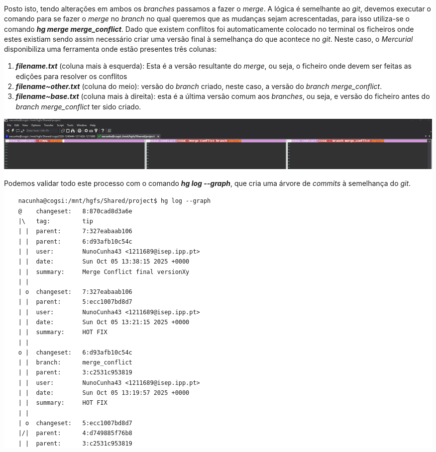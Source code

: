 Posto isto, tendo alterações em ambos os *branches* passamos a fazer o *merge*. A lógica é semelhante ao *git*, devemos executar o comando para se fazer o *merge* no *branch* no qual queremos que as mudanças sejam acrescentadas, para isso utiliza-se o comando ***hg merge merge_conflict***. Dado que existem conflitos foi automaticamente colocado no terminal os ficheiros onde estes existiam sendo assim necessário criar uma versão final à semelhança do que acontece no *git*. Neste caso, o *Mercurial* disponibiliza uma ferramenta onde estão presentes três colunas:
    
1. ***filename.txt*** (coluna mais à esquerda): Esta é a versão resultante do *merge*, ou seja, o ficheiro onde devem ser feitas as edições para resolver os conflitos
2. ***filename~other.txt*** (coluna do meio): versão do *branch* criado, neste caso, a versão do *branch merge_conflict*.
2. ***filename~base.txt*** (coluna mais à direita): esta é a última versão comum aos *branches*, ou seja, e versão do ficheiro antes do *branch merge_conflict* ter sido criado.

![Merge Conflict Built in Tool - Mercurial ](img\solveMergeConflict_Mercurial\merge_conflict_tool.png)

Podemos validar todo este processo com o comando ***hg log --graph***, que cria uma árvore de *commits* à semelhança do *git*.

        nacunha@cogsi:/mnt/hgfs/Shared/project$ hg log --graph
        @    changeset:   8:870cad8d3a6e
        |\   tag:         tip
        | |  parent:      7:327eabaab106
        | |  parent:      6:d93afb10c54c
        | |  user:        NunoCunha43 <1211689@isep.ipp.pt>
        | |  date:        Sun Oct 05 13:38:15 2025 +0000
        | |  summary:     Merge Conflict final versionXy
        | |
        | o  changeset:   7:327eabaab106
        | |  parent:      5:ecc1007bd8d7
        | |  user:        NunoCunha43 <1211689@isep.ipp.pt>
        | |  date:        Sun Oct 05 13:21:15 2025 +0000
        | |  summary:     HOT FIX
        | |
        o |  changeset:   6:d93afb10c54c
        | |  branch:      merge_conflict
        | |  parent:      3:c2531c953819
        | |  user:        NunoCunha43 <1211689@isep.ipp.pt>
        | |  date:        Sun Oct 05 13:19:57 2025 +0000
        | |  summary:     HOT FIX
        | |
        | o  changeset:   5:ecc1007bd8d7
        |/|  parent:      4:d749885f76b8
        | |  parent:      3:c2531c953819